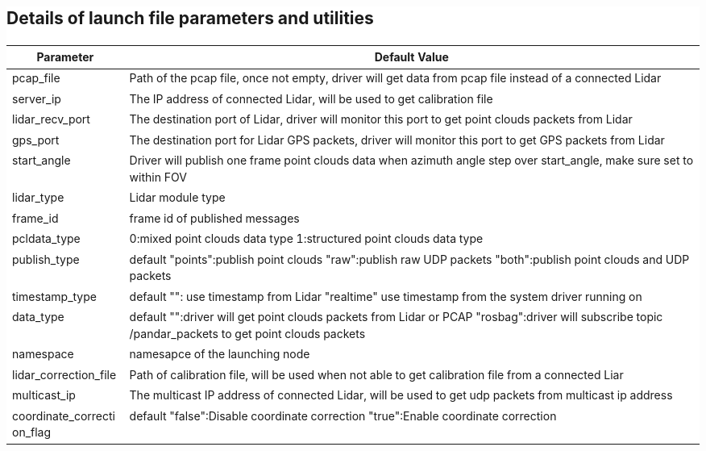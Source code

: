 ## Details of launch file parameters and utilities
|Parameter | Default Value|
|---------|---------------|
|pcap_file|Path of the pcap file, once not empty, driver will get data from pcap file instead of a connected Lidar|
|server_ip|The IP address of connected Lidar, will be used to get calibration file|
|lidar_recv_port|The destination port of Lidar, driver will monitor this port to get point clouds packets from Lidar|
|gps_port|The destination port for Lidar GPS packets, driver will monitor this port to get GPS packets from Lidar|
|start_angle|Driver will publish one frame point clouds data when azimuth angle step over start_angle, make sure set to within FOV|
|lidar_type|Lidar module type|
|frame_id|frame id of published messages|
|pcldata_type|0:mixed point clouds data type  1:structured point clouds data type|
|publish_type|default "points":publish point clouds "raw":publish raw UDP packets "both":publish point clouds and UDP packets|
|timestamp_type|default "": use timestamp from Lidar "realtime" use timestamp from the system  driver running on|
|data_type|default "":driver will get point clouds packets from Lidar or PCAP "rosbag":driver will subscribe topic /pandar_packets to get point clouds packets|
|namespace|namesapce of the launching node|
|lidar_correction_file|Path of calibration file, will be used when not able to get calibration file from a connected Liar|
|multicast_ip|The multicast IP address of connected Lidar, will be used to get udp packets from multicast ip address|
|coordinate_correction_flag|default "false":Disable coordinate correction "true":Enable coordinate correction|

